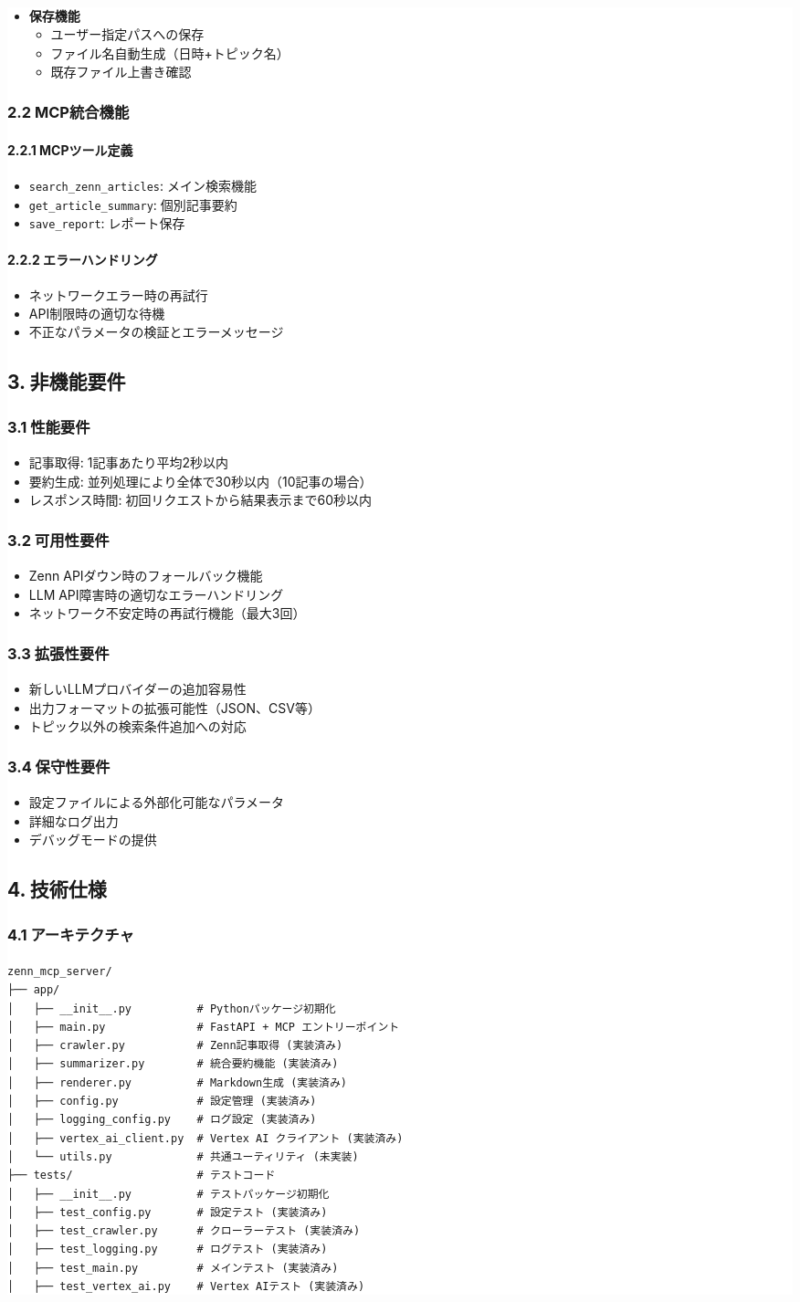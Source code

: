 - **保存機能**
  - ユーザー指定パスへの保存
  - ファイル名自動生成（日時+トピック名）
  - 既存ファイル上書き確認

### 2.2 MCP統合機能

#### 2.2.1 MCPツール定義
- `search_zenn_articles`: メイン検索機能
- `get_article_summary`: 個別記事要約
- `save_report`: レポート保存

#### 2.2.2 エラーハンドリング
- ネットワークエラー時の再試行
- API制限時の適切な待機
- 不正なパラメータの検証とエラーメッセージ

## 3. 非機能要件

### 3.1 性能要件
- 記事取得: 1記事あたり平均2秒以内
- 要約生成: 並列処理により全体で30秒以内（10記事の場合）
- レスポンス時間: 初回リクエストから結果表示まで60秒以内

### 3.2 可用性要件
- Zenn APIダウン時のフォールバック機能
- LLM API障害時の適切なエラーハンドリング
- ネットワーク不安定時の再試行機能（最大3回）

### 3.3 拡張性要件
- 新しいLLMプロバイダーの追加容易性
- 出力フォーマットの拡張可能性（JSON、CSV等）
- トピック以外の検索条件追加への対応

### 3.4 保守性要件
- 設定ファイルによる外部化可能なパラメータ
- 詳細なログ出力
- デバッグモードの提供

## 4. 技術仕様

### 4.1 アーキテクチャ
```
zenn_mcp_server/
├── app/
│   ├── __init__.py          # Pythonパッケージ初期化
│   ├── main.py              # FastAPI + MCP エントリーポイント
│   ├── crawler.py           # Zenn記事取得 (実装済み)
│   ├── summarizer.py        # 統合要約機能 (実装済み)
│   ├── renderer.py          # Markdown生成 (実装済み)
│   ├── config.py            # 設定管理 (実装済み)
│   ├── logging_config.py    # ログ設定 (実装済み)
│   ├── vertex_ai_client.py  # Vertex AI クライアント (実装済み)
│   └── utils.py             # 共通ユーティリティ (未実装)
├── tests/                   # テストコード
│   ├── __init__.py          # テストパッケージ初期化
│   ├── test_config.py       # 設定テスト (実装済み)
│   ├── test_crawler.py      # クローラーテスト (実装済み)
│   ├── test_logging.py      # ログテスト (実装済み)
│   ├── test_main.py         # メインテスト (実装済み)
│   ├── test_vertex_ai.py    # Vertex AIテスト (実装済み)
```